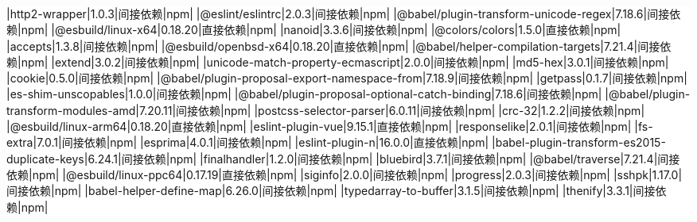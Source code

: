 |http2-wrapper|1.0.3|间接依赖|npm|
|@eslint/eslintrc|2.0.3|间接依赖|npm|
|@babel/plugin-transform-unicode-regex|7.18.6|间接依赖|npm|
|@esbuild/linux-x64|0.18.20|直接依赖|npm|
|nanoid|3.3.6|间接依赖|npm|
|@colors/colors|1.5.0|直接依赖|npm|
|accepts|1.3.8|间接依赖|npm|
|@esbuild/openbsd-x64|0.18.20|直接依赖|npm|
|@babel/helper-compilation-targets|7.21.4|间接依赖|npm|
|extend|3.0.2|间接依赖|npm|
|unicode-match-property-ecmascript|2.0.0|间接依赖|npm|
|md5-hex|3.0.1|间接依赖|npm|
|cookie|0.5.0|间接依赖|npm|
|@babel/plugin-proposal-export-namespace-from|7.18.9|间接依赖|npm|
|getpass|0.1.7|间接依赖|npm|
|es-shim-unscopables|1.0.0|间接依赖|npm|
|@babel/plugin-proposal-optional-catch-binding|7.18.6|间接依赖|npm|
|@babel/plugin-transform-modules-amd|7.20.11|间接依赖|npm|
|postcss-selector-parser|6.0.11|间接依赖|npm|
|crc-32|1.2.2|间接依赖|npm|
|@esbuild/linux-arm64|0.18.20|直接依赖|npm|
|eslint-plugin-vue|9.15.1|直接依赖|npm|
|responselike|2.0.1|间接依赖|npm|
|fs-extra|7.0.1|间接依赖|npm|
|esprima|4.0.1|间接依赖|npm|
|eslint-plugin-n|16.0.0|直接依赖|npm|
|babel-plugin-transform-es2015-duplicate-keys|6.24.1|间接依赖|npm|
|finalhandler|1.2.0|间接依赖|npm|
|bluebird|3.7.1|间接依赖|npm|
|@babel/traverse|7.21.4|间接依赖|npm|
|@esbuild/linux-ppc64|0.17.19|直接依赖|npm|
|siginfo|2.0.0|间接依赖|npm|
|progress|2.0.3|间接依赖|npm|
|sshpk|1.17.0|间接依赖|npm|
|babel-helper-define-map|6.26.0|间接依赖|npm|
|typedarray-to-buffer|3.1.5|间接依赖|npm|
|thenify|3.3.1|间接依赖|npm|